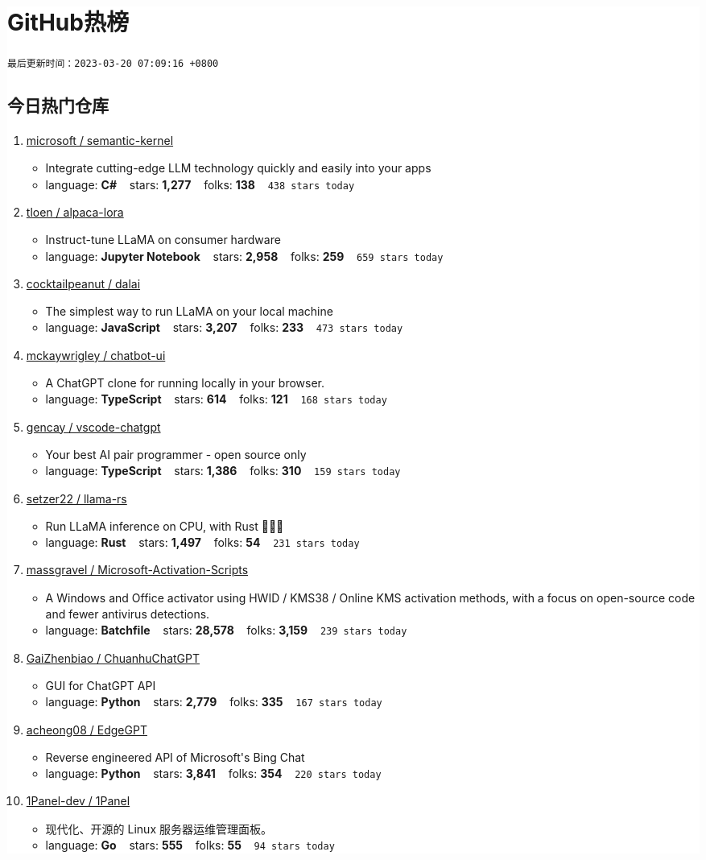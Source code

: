 # GitHub热榜

`最后更新时间：2023-03-20 07:09:16 +0800`

## 今日热门仓库

1. [microsoft / semantic-kernel](https://github.com/microsoft/semantic-kernel)
    - Integrate cutting-edge LLM technology quickly and easily into your apps
    - language: **C#** &nbsp;&nbsp; stars: **1,277** &nbsp;&nbsp; folks: **138**  &nbsp;&nbsp; `438 stars today`

1. [tloen / alpaca-lora](https://github.com/tloen/alpaca-lora)
    - Instruct-tune LLaMA on consumer hardware
    - language: **Jupyter Notebook** &nbsp;&nbsp; stars: **2,958** &nbsp;&nbsp; folks: **259**  &nbsp;&nbsp; `659 stars today`

1. [cocktailpeanut / dalai](https://github.com/cocktailpeanut/dalai)
    - The simplest way to run LLaMA on your local machine
    - language: **JavaScript** &nbsp;&nbsp; stars: **3,207** &nbsp;&nbsp; folks: **233**  &nbsp;&nbsp; `473 stars today`

1. [mckaywrigley / chatbot-ui](https://github.com/mckaywrigley/chatbot-ui)
    - A ChatGPT clone for running locally in your browser.
    - language: **TypeScript** &nbsp;&nbsp; stars: **614** &nbsp;&nbsp; folks: **121**  &nbsp;&nbsp; `168 stars today`

1. [gencay / vscode-chatgpt](https://github.com/gencay/vscode-chatgpt)
    - Your best AI pair programmer - open source only
    - language: **TypeScript** &nbsp;&nbsp; stars: **1,386** &nbsp;&nbsp; folks: **310**  &nbsp;&nbsp; `159 stars today`

1. [setzer22 / llama-rs](https://github.com/setzer22/llama-rs)
    - Run LLaMA inference on CPU, with Rust 🦀🚀🦙
    - language: **Rust** &nbsp;&nbsp; stars: **1,497** &nbsp;&nbsp; folks: **54**  &nbsp;&nbsp; `231 stars today`

1. [massgravel / Microsoft-Activation-Scripts](https://github.com/massgravel/Microsoft-Activation-Scripts)
    - A Windows and Office activator using HWID / KMS38 / Online KMS activation methods, with a focus on open-source code and fewer antivirus detections.
    - language: **Batchfile** &nbsp;&nbsp; stars: **28,578** &nbsp;&nbsp; folks: **3,159**  &nbsp;&nbsp; `239 stars today`

1. [GaiZhenbiao / ChuanhuChatGPT](https://github.com/GaiZhenbiao/ChuanhuChatGPT)
    - GUI for ChatGPT API
    - language: **Python** &nbsp;&nbsp; stars: **2,779** &nbsp;&nbsp; folks: **335**  &nbsp;&nbsp; `167 stars today`

1. [acheong08 / EdgeGPT](https://github.com/acheong08/EdgeGPT)
    - Reverse engineered API of Microsoft's Bing Chat
    - language: **Python** &nbsp;&nbsp; stars: **3,841** &nbsp;&nbsp; folks: **354**  &nbsp;&nbsp; `220 stars today`

1. [1Panel-dev / 1Panel](https://github.com/1Panel-dev/1Panel)
    - 现代化、开源的 Linux 服务器运维管理面板。
    - language: **Go** &nbsp;&nbsp; stars: **555** &nbsp;&nbsp; folks: **55**  &nbsp;&nbsp; `94 stars today`

